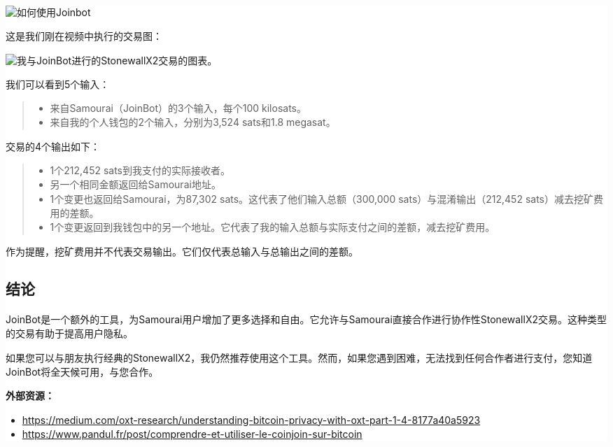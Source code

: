 ![如何使用Joinbot](https://youtu.be/80MoMz2Ne5g)

这是我们刚在视频中执行的交易图：

![我与JoinBot进行的StonewallX2交易的图表。](assets/3.webp)

我们可以看到5个输入：

> - 来自Samourai（JoinBot）的3个输入，每个100 kilosats。
> - 来自我的个人钱包的2个输入，分别为3,524 sats和1.8 megasat。

交易的4个输出如下：

> - 1个212,452 sats到我支付的实际接收者。
> - 另一个相同金额返回给Samourai地址。
> - 1个变更也返回给Samourai，为87,302 sats。这代表了他们输入总额（300,000 sats）与混淆输出（212,452 sats）减去挖矿费用的差额。
> - 1个变更返回到我钱包中的另一个地址。它代表了我的输入总额与实际支付之间的差额，减去挖矿费用。

作为提醒，挖矿费用并不代表交易输出。它们仅代表总输入与总输出之间的差额。

## 结论

JoinBot是一个额外的工具，为Samourai用户增加了更多选择和自由。它允许与Samourai直接合作进行协作性StonewallX2交易。这种类型的交易有助于提高用户隐私。

如果您可以与朋友执行经典的StonewallX2，我仍然推荐使用这个工具。然而，如果您遇到困难，无法找到任何合作者进行支付，您知道JoinBot将全天候可用，与您合作。

**外部资源：**
- https://medium.com/oxt-research/understanding-bitcoin-privacy-with-oxt-part-1-4-8177a40a5923
- https://www.pandul.fr/post/comprendre-et-utiliser-le-coinjoin-sur-bitcoin